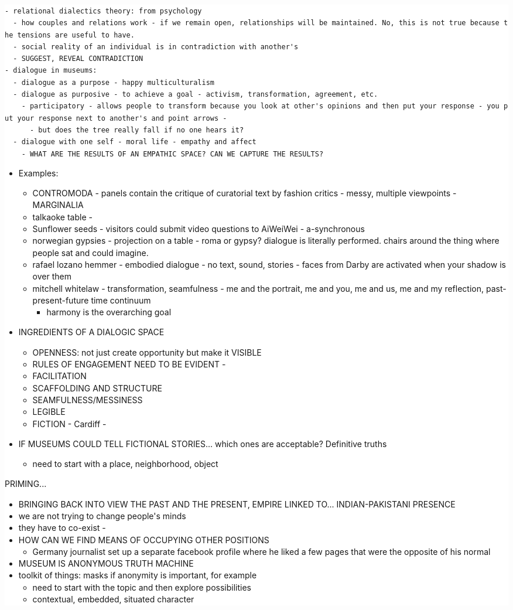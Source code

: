     - relational dialectics theory: from psychology
      - how couples and relations work - if we remain open, relationships will be maintained. No, this is not true because the tensions are useful to have.
      - social reality of an individual is in contradiction with another's
      - SUGGEST, REVEAL CONTRADICTION
    - dialogue in museums:
      - dialogue as a purpose - happy multiculturalism
      - dialogue as purposive - to achieve a goal - activism, transformation, agreement, etc.
        - participatory - allows people to transform because you look at other's opinions and then put your response - you put your response next to another's and point arrows -
          - but does the tree really fall if no one hears it?
      - dialogue with one self - moral life - empathy and affect
        - WHAT ARE THE RESULTS OF AN EMPATHIC SPACE? CAN WE CAPTURE THE RESULTS?
- Examples:
  - CONTROMODA - panels contain the critique of curatorial text by fashion critics - messy, multiple viewpoints - MARGINALIA
  - talkaoke table -
  - Sunflower seeds - visitors could submit video questions to AiWeiWei - a-synchronous
  - norwegian gypsies - projection on a table - roma or gypsy? dialogue is literally performed. chairs around the thing where people sat and could imagine.
  - rafael lozano hemmer - embodied dialogue - no text, sound, stories - faces from Darby are activated when your shadow is over them
  - mitchell whitelaw - transformation, seamfulness - me and the portrait, me and you, me and us, me and my reflection, past-present-future time continuum
    - harmony is the overarching goal

- INGREDIENTS OF A DIALOGIC SPACE
  - OPENNESS: not just create opportunity but make it VISIBLE
  - RULES OF ENGAGEMENT NEED TO BE EVIDENT -
  - FACILITATION
  - SCAFFOLDING AND STRUCTURE
  - SEAMFULNESS/MESSINESS
  - LEGIBLE
  - FICTION - Cardiff -
- IF MUSEUMS COULD TELL FICTIONAL STORIES... which ones are acceptable? Definitive truths
  - need to start with a place, neighborhood, object

PRIMING...
- BRINGING BACK INTO VIEW THE PAST AND THE PRESENT, EMPIRE LINKED TO... INDIAN-PAKISTANI PRESENCE
- we are not trying to change people's minds
- they have to co-exist -
- HOW CAN WE FIND MEANS OF OCCUPYING OTHER POSITIONS
  - Germany journalist set up a separate facebook profile where he liked a few pages that were the opposite of his normal
- MUSEUM IS ANONYMOUS TRUTH MACHINE
- toolkit of things: masks if anonymity is important, for example
  - need to start with the topic and then explore possibilities
  - contextual, embedded, situated character
